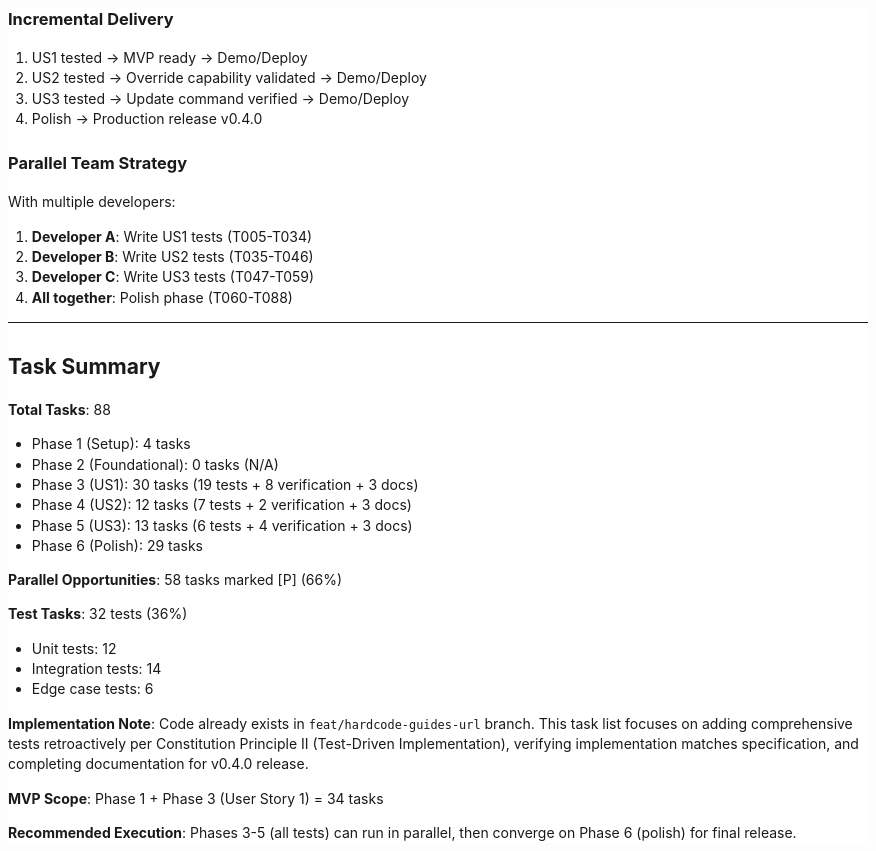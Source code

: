 ### Incremental Delivery

1. US1 tested → MVP ready → Demo/Deploy
2. US2 tested → Override capability validated → Demo/Deploy
3. US3 tested → Update command verified → Demo/Deploy
4. Polish → Production release v0.4.0

### Parallel Team Strategy

With multiple developers:

1. **Developer A**: Write US1 tests (T005-T034)
2. **Developer B**: Write US2 tests (T035-T046)
3. **Developer C**: Write US3 tests (T047-T059)
4. **All together**: Polish phase (T060-T088)

---

## Task Summary

**Total Tasks**: 88
- Phase 1 (Setup): 4 tasks
- Phase 2 (Foundational): 0 tasks (N/A)
- Phase 3 (US1): 30 tasks (19 tests + 8 verification + 3 docs)
- Phase 4 (US2): 12 tasks (7 tests + 2 verification + 3 docs)
- Phase 5 (US3): 13 tasks (6 tests + 4 verification + 3 docs)
- Phase 6 (Polish): 29 tasks

**Parallel Opportunities**: 58 tasks marked [P] (66%)

**Test Tasks**: 32 tests (36%)
- Unit tests: 12
- Integration tests: 14
- Edge case tests: 6

**Implementation Note**: Code already exists in `feat/hardcode-guides-url` branch. This task list focuses on adding comprehensive tests retroactively per Constitution Principle II (Test-Driven Implementation), verifying implementation matches specification, and completing documentation for v0.4.0 release.

**MVP Scope**: Phase 1 + Phase 3 (User Story 1) = 34 tasks

**Recommended Execution**: Phases 3-5 (all tests) can run in parallel, then converge on Phase 6 (polish) for final release.
